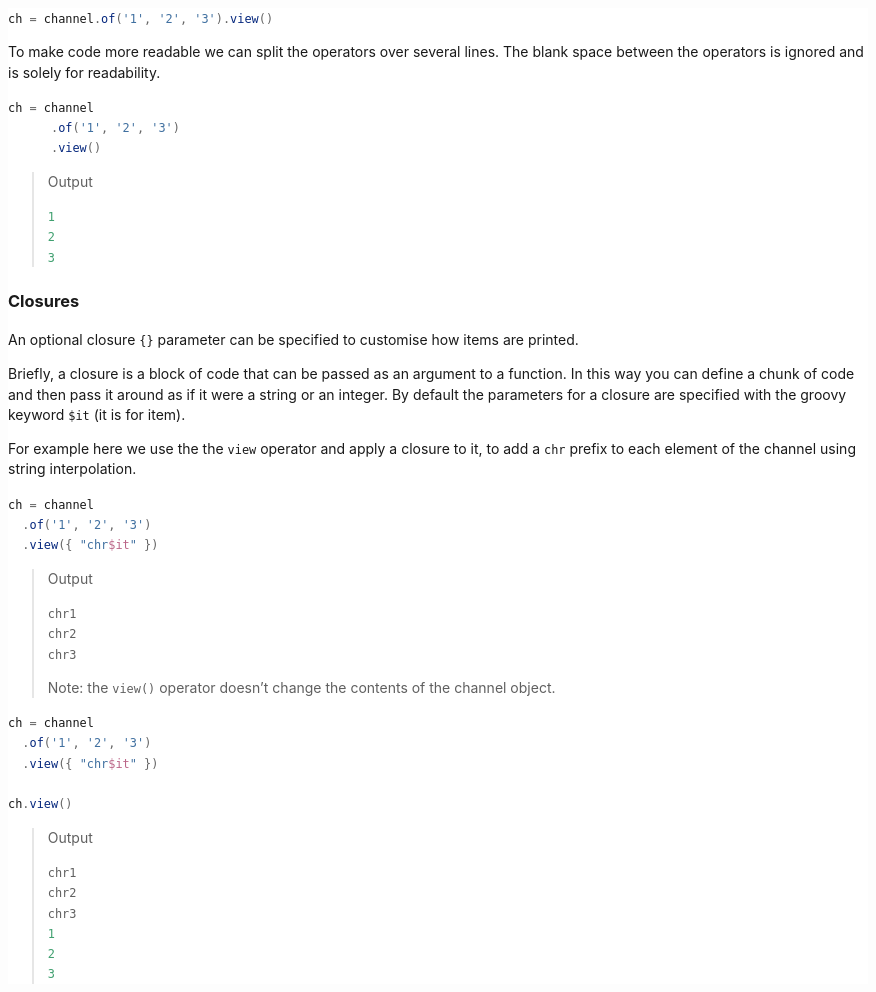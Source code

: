 ```groovy
ch = channel.of('1', '2', '3').view()
```

To make code more readable we can split the operators over several lines. The blank space between the operators is ignored and is solely for readability.
```groovy
ch = channel
      .of('1', '2', '3')
      .view()
```

>Output
>```groovy
>1
>2
>3
>```

### Closures

An optional closure `{}` parameter can be specified to customise how items are printed.

Briefly, a closure is a block of code that can be passed as an argument to a function. In this way you can define a chunk of code and then pass it around as if it were a string or an integer. By default the parameters for a closure are specified with the groovy keyword `$it` (it is for item).

For example here we use the the `view` operator and apply a closure to it, to add a `chr` prefix to each element of the channel using string interpolation.

```groovy
ch = channel
  .of('1', '2', '3')
  .view({ "chr$it" })
```

>Output
>```groovy
>chr1
>chr2
>chr3
>```
> Note: the `view()` operator doesn’t change the contents of the channel object.


```groovy
ch = channel
  .of('1', '2', '3')
  .view({ "chr$it" })

ch.view()  
```

>Output
>```groovy
>chr1
>chr2
>chr3
>1
>2
>3
>```
